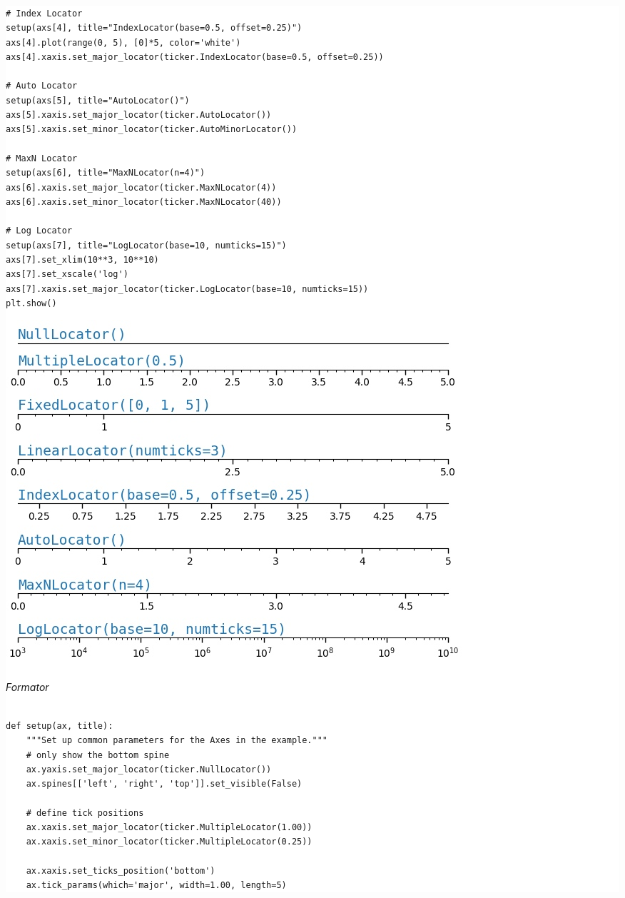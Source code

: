 ```
# Index Locator
setup(axs[4], title="IndexLocator(base=0.5, offset=0.25)")
axs[4].plot(range(0, 5), [0]*5, color='white')
axs[4].xaxis.set_major_locator(ticker.IndexLocator(base=0.5, offset=0.25))

# Auto Locator
setup(axs[5], title="AutoLocator()")
axs[5].xaxis.set_major_locator(ticker.AutoLocator())
axs[5].xaxis.set_minor_locator(ticker.AutoMinorLocator())

# MaxN Locator
setup(axs[6], title="MaxNLocator(n=4)")
axs[6].xaxis.set_major_locator(ticker.MaxNLocator(4))
axs[6].xaxis.set_minor_locator(ticker.MaxNLocator(40))

# Log Locator
setup(axs[7], title="LogLocator(base=10, numticks=15)")
axs[7].set_xlim(10**3, 10**10)
axs[7].set_xscale('log')
axs[7].xaxis.set_major_locator(ticker.LogLocator(base=10, numticks=15))
plt.show()
```
![](media/17021789212033.jpg)

###### Formator

```
def setup(ax, title):
    """Set up common parameters for the Axes in the example."""
    # only show the bottom spine
    ax.yaxis.set_major_locator(ticker.NullLocator())
    ax.spines[['left', 'right', 'top']].set_visible(False)

    # define tick positions
    ax.xaxis.set_major_locator(ticker.MultipleLocator(1.00))
    ax.xaxis.set_minor_locator(ticker.MultipleLocator(0.25))

    ax.xaxis.set_ticks_position('bottom')
    ax.tick_params(which='major', width=1.00, length=5)
```
